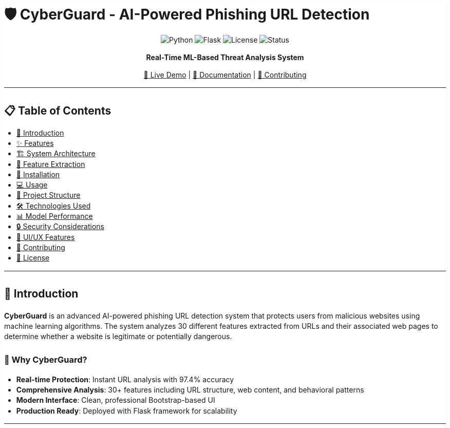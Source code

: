 # 🛡️ CyberGuard - AI-Powered Phishing URL Detection

<div align="center">

![Python](https://img.shields.io/badge/Python-3.6+-blue.svg)
![Flask](https://img.shields.io/badge/Flask-2.0+-green.svg)
![License](https://img.shields.io/badge/License-MIT-yellow.svg)
![Status](https://img.shields.io/badge/Status-Production-brightgreen.svg)

**Real-Time ML-Based Threat Analysis System**

[🚀 Live Demo]([text](https://cybergaurd-vksq.onrender.com)) | [📖 Documentation](#features) | [🤝 Contributing](#contributing)

</div>

---

## 📋 Table of Contents
- [🎯 Introduction](#-introduction)
- [✨ Features](#-features)
- [🏗️ System Architecture](#️-system-architecture)
- [🔬 Feature Extraction](#-feature-extraction)
- [🚀 Installation](#-installation)
- [💻 Usage](#-usage)
- [📁 Project Structure](#-project-structure)
- [🛠️ Technologies Used](#️-technologies-used)
- [📊 Model Performance](#-model-performance)
- [🔒 Security Considerations](#-security-considerations)
- [🎨 UI/UX Features](#-uiux-features)
- [🤝 Contributing](#-contributing)
- [📄 License](#-license)

---

## 🎯 Introduction

**CyberGuard** is an advanced AI-powered phishing URL detection system that protects users from malicious websites using machine learning algorithms. The system analyzes 30 different features extracted from URLs and their associated web pages to determine whether a website is legitimate or potentially dangerous.

### 🌟 Why CyberGuard?

- **Real-time Protection**: Instant URL analysis with 97.4% accuracy
- **Comprehensive Analysis**: 30+ features including URL structure, web content, and behavioral patterns
- **Modern Interface**: Clean, professional Bootstrap-based UI
- **Production Ready**: Deployed with Flask framework for scalability

---